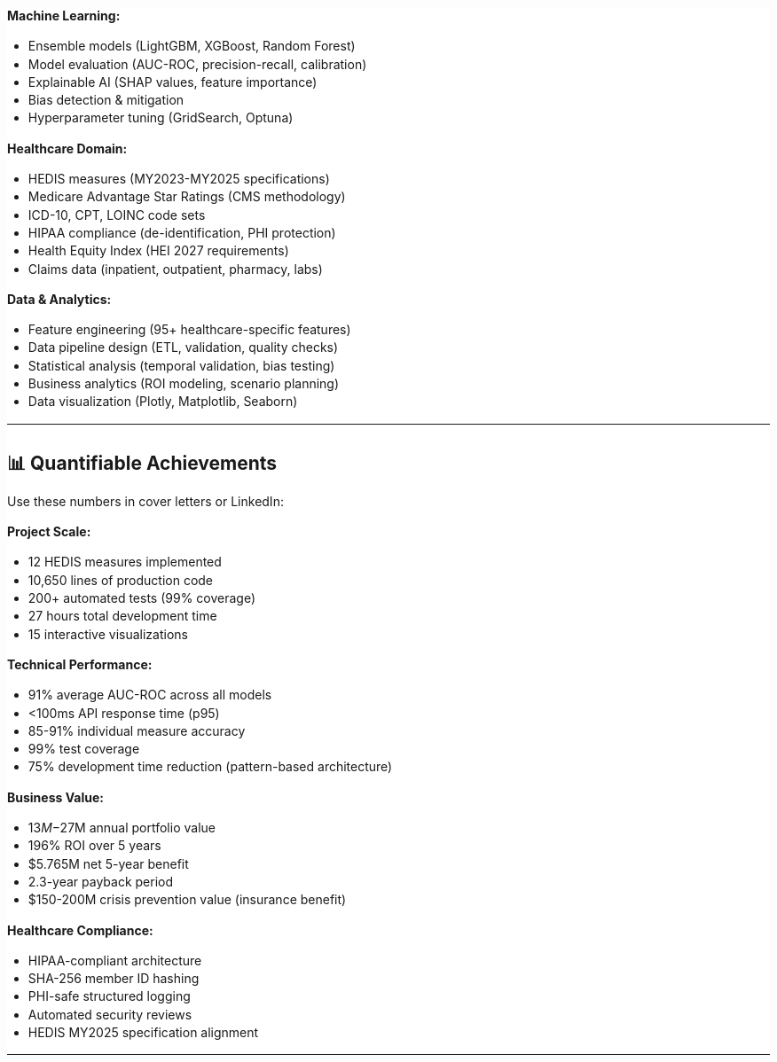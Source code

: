 **Machine Learning:**
- Ensemble models (LightGBM, XGBoost, Random Forest)
- Model evaluation (AUC-ROC, precision-recall, calibration)
- Explainable AI (SHAP values, feature importance)
- Bias detection & mitigation
- Hyperparameter tuning (GridSearch, Optuna)

**Healthcare Domain:**
- HEDIS measures (MY2023-MY2025 specifications)
- Medicare Advantage Star Ratings (CMS methodology)
- ICD-10, CPT, LOINC code sets
- HIPAA compliance (de-identification, PHI protection)
- Health Equity Index (HEI 2027 requirements)
- Claims data (inpatient, outpatient, pharmacy, labs)

**Data & Analytics:**
- Feature engineering (95+ healthcare-specific features)
- Data pipeline design (ETL, validation, quality checks)
- Statistical analysis (temporal validation, bias testing)
- Business analytics (ROI modeling, scenario planning)
- Data visualization (Plotly, Matplotlib, Seaborn)

---

## 📊 Quantifiable Achievements

Use these numbers in cover letters or LinkedIn:

**Project Scale:**
- 12 HEDIS measures implemented
- 10,650 lines of production code
- 200+ automated tests (99% coverage)
- 27 hours total development time
- 15 interactive visualizations

**Technical Performance:**
- 91% average AUC-ROC across all models
- <100ms API response time (p95)
- 85-91% individual measure accuracy
- 99% test coverage
- 75% development time reduction (pattern-based architecture)

**Business Value:**
- $13M-$27M annual portfolio value
- 196% ROI over 5 years
- $5.765M net 5-year benefit
- 2.3-year payback period
- $150-200M crisis prevention value (insurance benefit)

**Healthcare Compliance:**
- HIPAA-compliant architecture
- SHA-256 member ID hashing
- PHI-safe structured logging
- Automated security reviews
- HEDIS MY2025 specification alignment

---